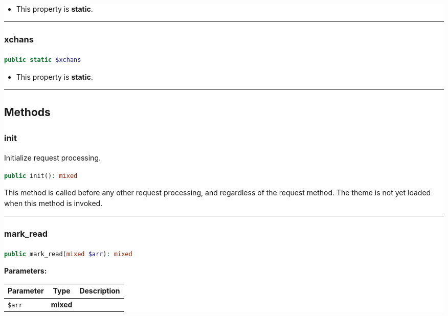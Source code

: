 
* This property is **static**.


***

### xchans



```php
public static $xchans
```



* This property is **static**.


***

## Methods


### init

Initialize request processing.

```php
public init(): mixed
```

This method is called before any other request processing, and
regardless of the request method. The theme is not yet loaded when
this method is invoked.










***

### mark_read



```php
public mark_read(mixed $arr): mixed
```








**Parameters:**

| Parameter | Type | Description |
|-----------|------|-------------|
| `$arr` | **mixed** |  |
